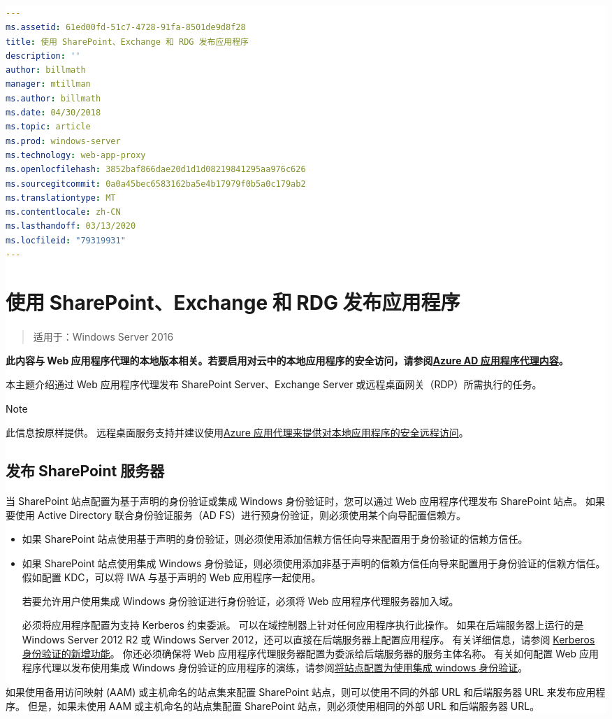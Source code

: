 ```yaml
---
ms.assetid: 61ed00fd-51c7-4728-91fa-8501de9d8f28
title: 使用 SharePoint、Exchange 和 RDG 发布应用程序
description: ''
author: billmath
manager: mtillman
ms.author: billmath
ms.date: 04/30/2018
ms.topic: article
ms.prod: windows-server
ms.technology: web-app-proxy
ms.openlocfilehash: 3852baf866dae20d1d1d08219841295aa976c626
ms.sourcegitcommit: 0a0a45bec6583162ba5e4b17979f0b5a0c179ab2
ms.translationtype: MT
ms.contentlocale: zh-CN
ms.lasthandoff: 03/13/2020
ms.locfileid: "79319931"
---
```

# <a name="publishing-applications-with-sharepoint-exchange-and-rdg"></a>使用 SharePoint、Exchange 和 RDG 发布应用程序

> 适用于：Windows Server 2016

**此内容与 Web 应用程序代理的本地版本相关。若要启用对云中的本地应用程序的安全访问，请参阅[Azure AD 应用程序代理内容](https://azure.microsoft.com/documentation/articles/active-directory-application-proxy-get-started/)。**

本主题介绍通过 Web 应用程序代理发布 SharePoint Server、Exchange Server 或远程桌面网关（RDP）所需执行的任务。

> [!NOTE]
> 此信息按原样提供。  远程桌面服务支持并建议使用[Azure 应用代理来提供对本地应用程序的安全远程访问](https://docs.microsoft.com/azure/active-directory/active-directory-application-proxy-get-started)。

## <a name="BKMK_6.1"></a>发布 SharePoint 服务器
当 SharePoint 站点配置为基于声明的身份验证或集成 Windows 身份验证时，您可以通过 Web 应用程序代理发布 SharePoint 站点。 如果要使用 Active Directory 联合身份验证服务（AD FS）进行预身份验证，则必须使用某个向导配置信赖方。

-   如果 SharePoint 站点使用基于声明的身份验证，则必须使用添加信赖方信任向导来配置用于身份验证的信赖方信任。

-   如果 SharePoint 站点使用集成 Windows 身份验证，则必须使用添加非基于声明的信赖方信任向导来配置用于身份验证的信赖方信任。 假如配置 KDC，可以将 IWA 与基于声明的 Web 应用程序一起使用。

    若要允许用户使用集成 Windows 身份验证进行身份验证，必须将 Web 应用程序代理服务器加入域。

    必须将应用程序配置为支持 Kerberos 约束委派。 可以在域控制器上针对任何应用程序执行此操作。 如果在后端服务器上运行的是 Windows Server 2012 R2 或 Windows Server 2012，还可以直接在后端服务器上配置应用程序。 有关详细信息，请参阅 [Kerberos 身份验证的新增功能](https://docs.microsoft.com/previous-versions/windows/it-pro/windows-server-2012-R2-and-2012/hh831747(v=ws.11))。 你还必须确保将 Web 应用程序代理服务器配置为委派给后端服务器的服务主体名称。 有关如何配置 Web 应用程序代理以发布使用集成 Windows 身份验证的应用程序的演练，请参阅[将站点配置为使用集成 windows 身份验证](https://docs.microsoft.com/previous-versions/orphan-topics/ws.11/dn308246(v=ws.11))。

如果使用备用访问映射 (AAM) 或主机命名的站点集来配置 SharePoint 站点，则可以使用不同的外部 URL 和后端服务器 URL 来发布应用程序。 但是，如果未使用 AAM 或主机命名的站点集配置 SharePoint 站点，则必须使用相同的外部 URL 和后端服务器 URL。
